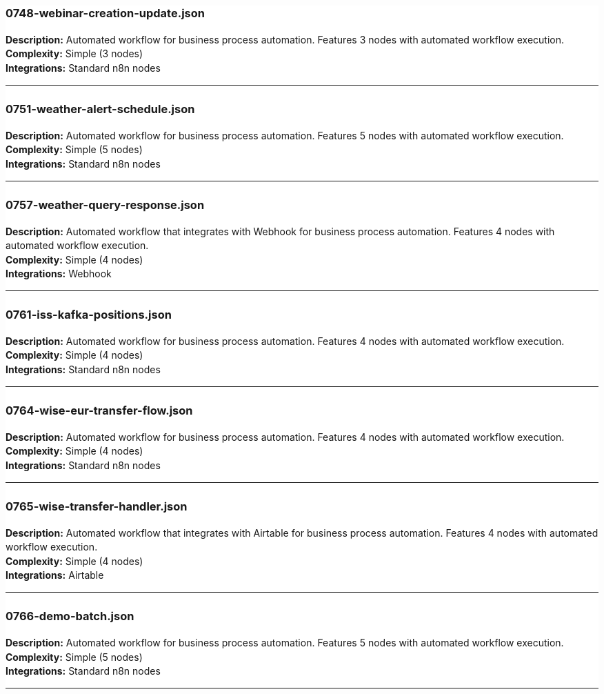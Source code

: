 
### 0748-webinar-creation-update.json
**Description:** Automated workflow for business process automation. Features 3 nodes with automated workflow execution.  
**Complexity:** Simple (3 nodes)  
**Integrations:** Standard n8n nodes

---

### 0751-weather-alert-schedule.json
**Description:** Automated workflow for business process automation. Features 5 nodes with automated workflow execution.  
**Complexity:** Simple (5 nodes)  
**Integrations:** Standard n8n nodes

---

### 0757-weather-query-response.json
**Description:** Automated workflow that integrates with Webhook for business process automation. Features 4 nodes with automated workflow execution.  
**Complexity:** Simple (4 nodes)  
**Integrations:** Webhook

---

### 0761-iss-kafka-positions.json
**Description:** Automated workflow for business process automation. Features 4 nodes with automated workflow execution.  
**Complexity:** Simple (4 nodes)  
**Integrations:** Standard n8n nodes

---

### 0764-wise-eur-transfer-flow.json
**Description:** Automated workflow for business process automation. Features 4 nodes with automated workflow execution.  
**Complexity:** Simple (4 nodes)  
**Integrations:** Standard n8n nodes

---

### 0765-wise-transfer-handler.json
**Description:** Automated workflow that integrates with Airtable for business process automation. Features 4 nodes with automated workflow execution.  
**Complexity:** Simple (4 nodes)  
**Integrations:** Airtable

---

### 0766-demo-batch.json
**Description:** Automated workflow for business process automation. Features 5 nodes with automated workflow execution.  
**Complexity:** Simple (5 nodes)  
**Integrations:** Standard n8n nodes

---